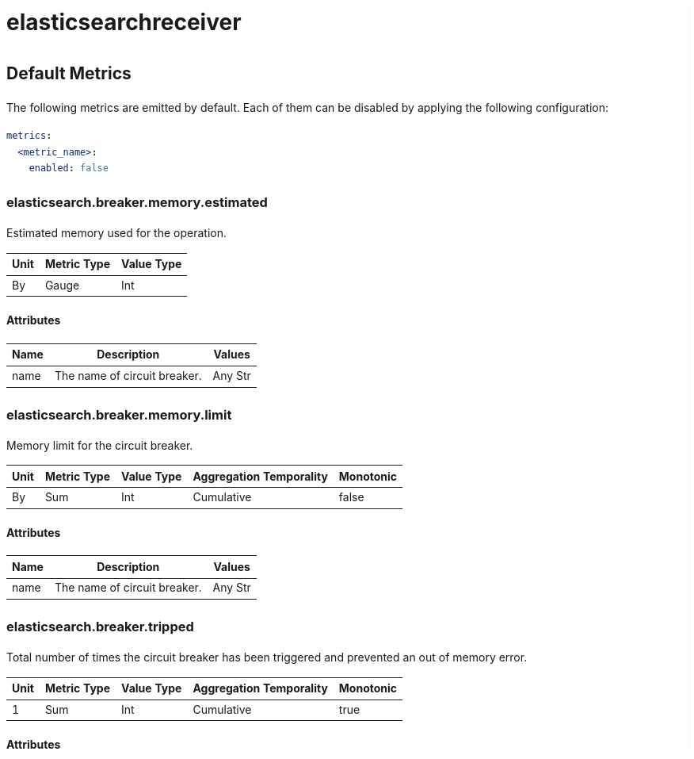 [comment]: <> (Code generated by mdatagen. DO NOT EDIT.)

# elasticsearchreceiver

## Default Metrics

The following metrics are emitted by default. Each of them can be disabled by applying the following configuration:

```yaml
metrics:
  <metric_name>:
    enabled: false
```

### elasticsearch.breaker.memory.estimated

Estimated memory used for the operation.

| Unit | Metric Type | Value Type |
| ---- | ----------- | ---------- |
| By | Gauge | Int |

#### Attributes

| Name | Description | Values |
| ---- | ----------- | ------ |
| name | The name of circuit breaker. | Any Str |

### elasticsearch.breaker.memory.limit

Memory limit for the circuit breaker.

| Unit | Metric Type | Value Type | Aggregation Temporality | Monotonic |
| ---- | ----------- | ---------- | ----------------------- | --------- |
| By | Sum | Int | Cumulative | false |

#### Attributes

| Name | Description | Values |
| ---- | ----------- | ------ |
| name | The name of circuit breaker. | Any Str |

### elasticsearch.breaker.tripped

Total number of times the circuit breaker has been triggered and prevented an out of memory error.

| Unit | Metric Type | Value Type | Aggregation Temporality | Monotonic |
| ---- | ----------- | ---------- | ----------------------- | --------- |
| 1 | Sum | Int | Cumulative | true |

#### Attributes
